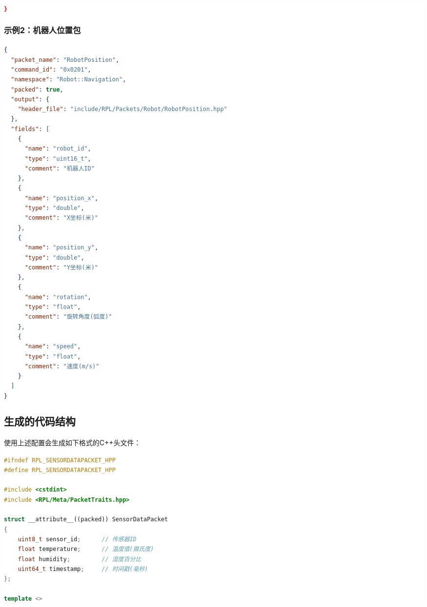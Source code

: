 ```json
}
```

### 示例2：机器人位置包

```json
{
  "packet_name": "RobotPosition",
  "command_id": "0x0201",
  "namespace": "Robot::Navigation",
  "packed": true,
  "output": {
    "header_file": "include/RPL/Packets/Robot/RobotPosition.hpp"
  },
  "fields": [
    {
      "name": "robot_id",
      "type": "uint16_t",
      "comment": "机器人ID"
    },
    {
      "name": "position_x",
      "type": "double",
      "comment": "X坐标(米)"
    },
    {
      "name": "position_y", 
      "type": "double",
      "comment": "Y坐标(米)"
    },
    {
      "name": "rotation",
      "type": "float",
      "comment": "旋转角度(弧度)"
    },
    {
      "name": "speed",
      "type": "float",
      "comment": "速度(m/s)"
    }
  ]
}
```

## 生成的代码结构

使用上述配置会生成如下格式的C++头文件：

```cpp
#ifndef RPL_SENSORDATAPACKET_HPP
#define RPL_SENSORDATAPACKET_HPP

#include <cstdint>
#include <RPL/Meta/PacketTraits.hpp>

struct __attribute__((packed)) SensorDataPacket
{
    uint8_t sensor_id;      // 传感器ID
    float temperature;      // 温度值(摄氏度)
    float humidity;         // 湿度百分比
    uint64_t timestamp;     // 时间戳(毫秒)
};

template <>
```